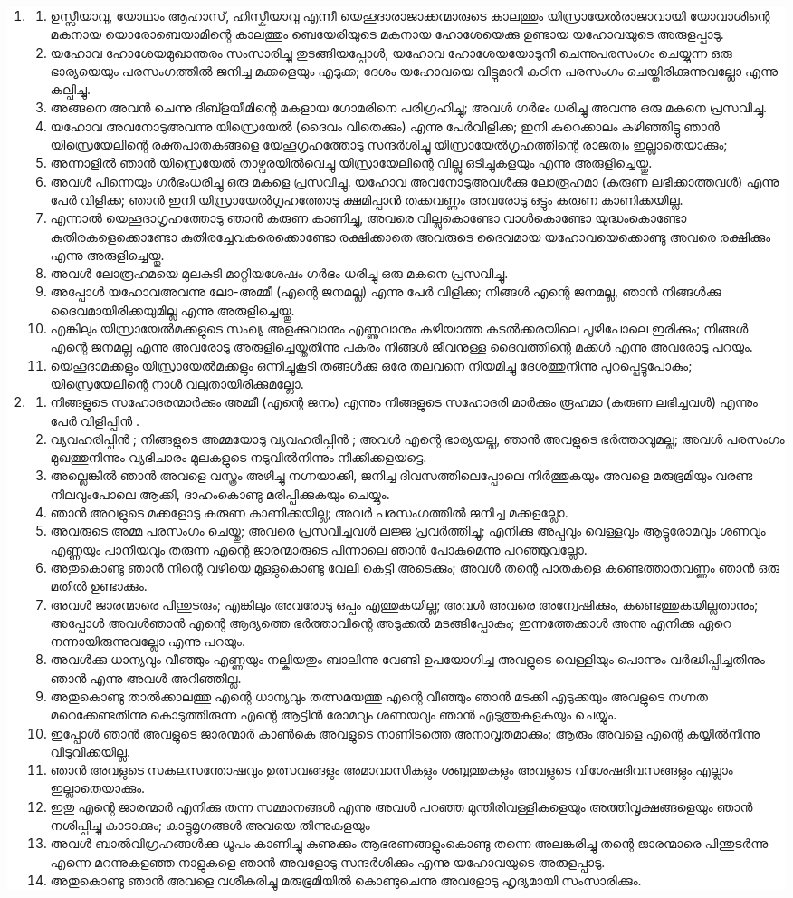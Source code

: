<ol>
  <li>
    <ol>
      <li>ഉസ്സീയാവു, യോഥാം ആഹാസ്, ഹിസ്കീയാവു എന്നീ യെഹൂദാരാജാക്കന്മാരുടെ കാലത്തും യിസ്രായേല്‍രാജാവായി യോവാശിന്റെ മകനായ യൊരോബെയാമിന്റെ കാലത്തും ബെയേരിയുടെ മകനായ ഹോശേയെക്കു ഉണ്ടായ യഹോവയുടെ അരുളപ്പാടു.</li>
      <li>യഹോവ ഹോശേയമുഖാന്തരം സംസാരിച്ചു തുടങ്ങിയപ്പോള്‍, യഹോവ ഹോശേയയോടുനീ ചെന്നുപരസംഗം ചെയ്യുന്ന ഒരു ഭാര്യയെയും പരസംഗത്തില്‍ ജനിച്ച മക്കളെയും എടുക്ക; ദേശം യഹോവയെ വിട്ടുമാറി കഠിന പരസംഗം ചെയ്തിരിക്കുന്നുവല്ലോ എന്നു കല്പിച്ചു.</li>
      <li>അങ്ങനെ അവന്‍ ചെന്നു ദിബ്ളയീമിന്റെ മകളായ ഗോമരിനെ പരിഗ്രഹിച്ചു; അവള്‍ ഗര്‍ഭം ധരിച്ചു അവന്നു ഒരു മകനെ പ്രസവിച്ചു.</li>
      <li>യഹോവ അവനോടുഅവന്നു യിസ്രെയേല്‍ (ദൈവം വിതെക്കും) എന്നു പേര്‍വിളിക്ക; ഇനി കുറെക്കാലം കഴിഞ്ഞിട്ടു ഞാന്‍ യിസ്രെയേലിന്റെ രക്തപാതകങ്ങളെ യേഹൂഗൃഹത്തോടു സന്ദര്‍ശിച്ചു യിസ്രായേല്‍ഗൃഹത്തിന്റെ രാജത്വം ഇല്ലാതെയാക്കും;</li>
      <li>അന്നാളില്‍ ഞാന്‍ യിസ്രെയേല്‍ താഴ്വരയില്‍വെച്ചു യിസ്രായേലിന്റെ വില്ലു ഒടിച്ചുകളയും എന്നു അരുളിച്ചെയ്തു.</li>
      <li>അവള്‍ പിന്നെയും ഗര്‍ഭംധരിച്ചു ഒരു മകളെ പ്രസവിച്ചു. യഹോവ അവനോടുഅവള്‍ക്കു ലോരൂഹമാ (കരുണ ലഭിക്കാത്തവള്‍) എന്നു പേര്‍ വിളിക്ക; ഞാന്‍ ഇനി യിസ്രായേല്‍ഗൃഹത്തോടു ക്ഷമിപ്പാന്‍ തക്കവണ്ണം അവരോടു ഒട്ടും കരുണ കാണിക്കയില്ല.</li>
      <li>എന്നാല്‍ യെഹൂദാഗൃഹത്തോടു ഞാന്‍ കരുണ കാണിച്ചു, അവരെ വില്ലുകൊണ്ടോ വാള്‍കൊണ്ടോ യുദ്ധംകൊണ്ടോ കുതിരകളെക്കൊണ്ടോ കുതിരച്ചേവകരെക്കൊണ്ടോ രക്ഷിക്കാതെ അവരുടെ ദൈവമായ യഹോവയെക്കൊണ്ടു അവരെ രക്ഷിക്കും എന്നു അരുളിച്ചെയ്തു.</li>
      <li>അവള്‍ ലോരൂഹമയെ മുലകുടി മാറ്റിയശേഷം ഗര്‍ഭം ധരിച്ചു ഒരു മകനെ പ്രസവിച്ചു.</li>
      <li>അപ്പോള്‍ യഹോവഅവന്നു ലോ-അമ്മീ (എന്റെ ജനമല്ല) എന്നു പേര്‍ വിളിക്ക; നിങ്ങള്‍ എന്റെ ജനമല്ല, ഞാന്‍ നിങ്ങള്‍ക്കു ദൈവമായിരിക്കയുമില്ല എന്നു അരുളിച്ചെയ്തു.</li>
      <li>എങ്കിലും യിസ്രായേല്‍മക്കളുടെ സംഖ്യ അളക്കുവാനും എണ്ണുവാനും കഴിയാത്ത കടല്‍ക്കരയിലെ പൂഴിപോലെ ഇരിക്കും; നിങ്ങള്‍ എന്റെ ജനമല്ല എന്നു അവരോടു അരുളിച്ചെയ്തതിന്നു പകരം നിങ്ങള്‍ ജീവനുള്ള ദൈവത്തിന്റെ മക്കള്‍ എന്നു അവരോടു പറയും.</li>
      <li>യെഹൂദാമക്കളും യിസ്രായേല്‍മക്കളും ഒന്നിച്ചുകൂടി തങ്ങള്‍ക്കു ഒരേ തലവനെ നിയമിച്ചു ദേശത്തുനിന്നു പുറപ്പെട്ടുപോകും; യിസ്രെയേലിന്റെ നാള്‍ വലുതായിരിക്കുമല്ലോ.</li>
    </ol>
  </li>
  <li>
    <ol>
      <li>നിങ്ങളുടെ സഹോദരന്മാര്‍ക്കും അമ്മീ (എന്റെ ജനം) എന്നും നിങ്ങളുടെ സഹോദരി മാര്‍ക്കും രൂഹമാ (കരുണ ലഭിച്ചവള്‍) എന്നും പേര്‍ വിളിപ്പിന്‍ .</li>
      <li>വ്യവഹരിപ്പിന്‍ ; നിങ്ങളുടെ അമ്മയോടു വ്യവഹരിപ്പിന്‍ ; അവള്‍ എന്റെ ഭാര്യയല്ല, ഞാന്‍ അവളുടെ ഭര്‍ത്താവുമല്ല; അവള്‍ പരസംഗം മുഖത്തുനിന്നും വ്യഭിചാരം മുലകളുടെ നടുവില്‍നിന്നും നീക്കിക്കളയട്ടെ.</li>
      <li>അല്ലെങ്കില്‍ ഞാന്‍ അവളെ വസ്ത്രം അഴിച്ചു നഗ്നയാക്കി, ജനിച്ച ദിവസത്തിലെപ്പോലെ നിര്‍ത്തുകയും അവളെ മരുഭൂമിയും വരണ്ട നിലവുംപോലെ ആക്കി, ദാഹംകൊണ്ടു മരിപ്പിക്കുകയും ചെയ്യും.</li>
      <li>ഞാന്‍ അവളുടെ മക്കളോടു കരുണ കാണിക്കയില്ല; അവര്‍ പരസംഗത്തില്‍ ജനിച്ച മക്കളല്ലോ.</li>
      <li>അവരുടെ അമ്മ പരസംഗം ചെയ്തു; അവരെ പ്രസവിച്ചവള്‍ ലജ്ജ പ്രവര്‍ത്തിച്ചു; എനിക്കു അപ്പവും വെള്ളവും ആട്ടുരോമവും ശണവും എണ്ണയും പാനീയവും തരുന്ന എന്റെ ജാരന്മാരുടെ പിന്നാലെ ഞാന്‍ പോകുമെന്നു പറഞ്ഞുവല്ലോ.</li>
      <li>അതുകൊണ്ടു ഞാന്‍ നിന്റെ വഴിയെ മുള്ളുകൊണ്ടു വേലി കെട്ടി അടെക്കും; അവള്‍ തന്റെ പാതകളെ കണ്ടെത്താതവണ്ണം ഞാന്‍ ഒരു മതില്‍ ഉണ്ടാക്കും.</li>
      <li>അവള്‍ ജാരന്മാരെ പിന്തുടരും; എങ്കിലും അവരോടു ഒപ്പം എത്തുകയില്ല; അവള്‍ അവരെ അന്വേഷിക്കും, കണ്ടെത്തുകയില്ലതാനും; അപ്പോള്‍ അവള്‍ഞാന്‍ എന്റെ ആദ്യത്തെ ഭര്‍ത്താവിന്റെ അടുക്കല്‍ മടങ്ങിപ്പോകും; ഇന്നത്തേക്കാള്‍ അന്നു എനിക്കു ഏറെ നന്നായിരുന്നുവല്ലോ എന്നു പറയും.</li>
      <li>അവള്‍ക്കു ധാന്യവും വീഞ്ഞും എണ്ണയും നല്കിയതും ബാലിന്നു വേണ്ടി ഉപയോഗിച്ച അവളുടെ വെള്ളിയും പൊന്നും വര്‍ദ്ധിപ്പിച്ചതിനും ഞാന്‍ എന്നു അവള്‍ അറിഞ്ഞില്ല.</li>
      <li>അതുകൊണ്ടു താല്‍ക്കാലത്തു എന്റെ ധാന്യവും തത്സമയത്തു എന്റെ വീഞ്ഞും ഞാന്‍ മടക്കി എടുക്കയും അവളുടെ നഗ്നത മറെക്കേണ്ടതിന്നു കൊടുത്തിരുന്ന എന്റെ ആട്ടിന്‍ രോമവും ശണയവും ഞാന്‍ എടുത്തുകളകയും ചെയ്യും.</li>
      <li>ഇപ്പോള്‍ ഞാന്‍ അവളുടെ ജാരന്മാര്‍ കാണ്‍കെ അവളുടെ നാണിടത്തെ അനാവൃതമാക്കും; ആരും അവളെ എന്റെ കയ്യില്‍നിന്നു വിടുവിക്കയില്ല.</li>
      <li>ഞാന്‍ അവളുടെ സകലസന്തോഷവും ഉത്സവങ്ങളും അമാവാസികളും ശബ്ബത്തുകളും അവളുടെ വിശേഷദിവസങ്ങളും എല്ലാം ഇല്ലാതെയാക്കും.</li>
      <li>ഇതു എന്റെ ജാരന്മാര്‍ എനിക്കു തന്ന സമ്മാനങ്ങള്‍ എന്നു അവള്‍ പറഞ്ഞ മുന്തിരിവള്ളികളെയും അത്തിവൃക്ഷങ്ങളെയും ഞാന്‍ നശിപ്പിച്ചു കാടാക്കും; കാട്ടുമൃഗങ്ങള്‍ അവയെ തിന്നുകളയും</li>
      <li>അവള്‍ ബാല്‍വിഗ്രഹങ്ങള്‍ക്കു ധൂപം കാണിച്ചു കുണുക്കും ആഭരണങ്ങളുംകൊണ്ടു തന്നെ അലങ്കരിച്ചു തന്റെ ജാരന്മാരെ പിന്തുടര്‍ന്നു എന്നെ മറന്നുകളഞ്ഞ നാളുകളെ ഞാന്‍ അവളോടു സന്ദര്‍ശിക്കും എന്നു യഹോവയുടെ അരുളപ്പാടു.</li>
      <li>അതുകൊണ്ടു ഞാന്‍ അവളെ വശീകരിച്ചു മരുഭൂമിയില്‍ കൊണ്ടുചെന്നു അവളോടു ഹൃദ്യമായി സംസാരിക്കും.</li>